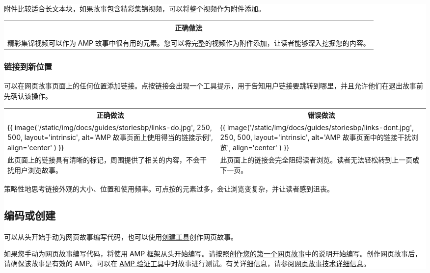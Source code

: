 附件比较适合长文本块，如果故事包含精彩集锦视频，可以将整个视频作为附件添加。

<table>
  <tr>
    <th>正确做法</th>
  </tr>
  <tr>
    <td>
      <div style="max-width: 360px">
        <amp-video layout="responsive" poster="/static/img/docs/guides/storiesbp/attachment-still2.jpg" width="360" height="720" loop autoplay noaudio>
          <source src="/static/img/docs/guides/storiesbp/attachment-do2.webm" type="video/webm"></source>
          <source src="/static/img/docs/guides/storiesbp/attachment-do2.mp4" type="video/mp4"></source>
        </amp-video>
      </div>
    </td>
  </tr>
  <tr>
    <td>精彩集锦视频可以作为 AMP 故事中很有用的元素。您可以将完整的视频作为附件添加，让读者能够深入挖掘您的内容。</td>
  </tr>
</table>

### 链接到新位置

可以在网页故事页面上的任何位置添加链接。点按链接会出现一个工具提示，用于告知用户链接要跳转到哪里，并且允许他们在退出故事前先确认该操作。

<table>
  <tr>
    <th>正确做法</th>
    <th>错误做法</th>
  </tr>
  <tr>
    <td>{{ image('/static/img/docs/guides/storiesbp/links-do.jpg', 250, 500, layout='intrinsic', alt='AMP 故事页面上使用得当的链接示例', align='center' ) }}</td>
    <td>{{ image('/static/img/docs/guides/storiesbp/links-dont.jpg', 250, 500, layout='intrinsic', alt='AMP 故事页面中的链接干扰浏览', align='center' ) }}</td>
  </tr>
  <tr>
    <td>此页面上的链接具有清晰的标记，周围提供了相关的内容，不会干扰用户浏览故事。</td>
    <td>此页面上的链接会完全阻碍读者浏览。读者无法轻松转到上一页或下一页。</td>
  </tr>
</table>

策略性地思考链接外观的大小、位置和使用频率。可点按的元素过多，会让浏览变复杂，并让读者感到沮丧。

## 编码或创建

可以从头开始手动为网页故事编写代码，也可以使用[创建工具](../../tools.html?format=stories)创作网页故事。

如果您手动为网页故事编写代码，将使用 AMP 框架从头开始编写。请按照[创作您的第一个网页故事](https://github.com/ampproject/amp.dev/blob/future/pages/content/amp-dev/documentation/guides-and-tutorials/start/visual_story/index.md)中的说明开始编写。创作网页故事后，请确保该故事是有效的 AMP。可以在 [AMP 验证工具](https://validator.ampproject.org/)中对故事进行测试。有关详细信息，请参阅[网页故事技术详细信息](../learn/webstory_technical_details.md)。
